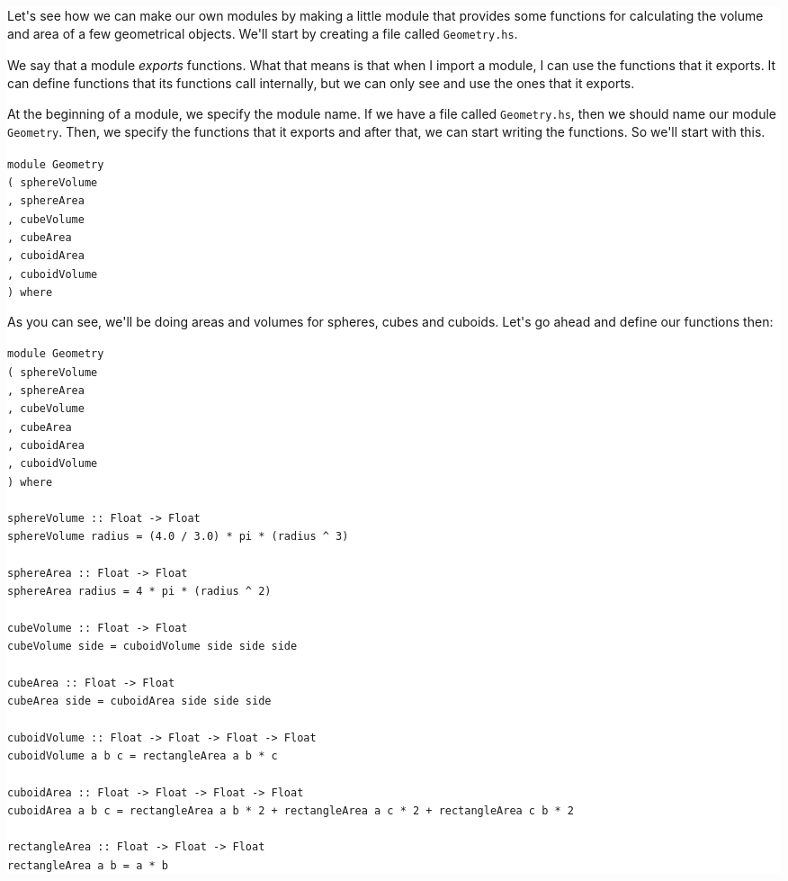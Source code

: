 Let's see how we can make our own modules by making a little module that
provides some functions for calculating the volume and area of a few
geometrical objects. We'll start by creating a file called `Geometry.hs`.

We say that a module *exports* functions. What that means is that when I
import a module, I can use the functions that it exports. It can define
functions that its functions call internally, but we can only see and
use the ones that it exports.

At the beginning of a module, we specify the module name. If we have a
file called `Geometry.hs`, then we should name our module `Geometry`. Then,
we specify the functions that it exports and after that, we can start
writing the functions. So we'll start with this.

~~~~ {.haskell:ghci name="code"}
module Geometry
( sphereVolume
, sphereArea
, cubeVolume
, cubeArea
, cuboidArea
, cuboidVolume
) where
~~~~

As you can see, we'll be doing areas and volumes for spheres, cubes and
cuboids. Let's go ahead and define our functions then:

~~~~ {.haskell:ghci name="code"}
module Geometry
( sphereVolume
, sphereArea
, cubeVolume
, cubeArea
, cuboidArea
, cuboidVolume
) where

sphereVolume :: Float -> Float
sphereVolume radius = (4.0 / 3.0) * pi * (radius ^ 3)

sphereArea :: Float -> Float
sphereArea radius = 4 * pi * (radius ^ 2)

cubeVolume :: Float -> Float
cubeVolume side = cuboidVolume side side side

cubeArea :: Float -> Float
cubeArea side = cuboidArea side side side

cuboidVolume :: Float -> Float -> Float -> Float
cuboidVolume a b c = rectangleArea a b * c

cuboidArea :: Float -> Float -> Float -> Float
cuboidArea a b c = rectangleArea a b * 2 + rectangleArea a c * 2 + rectangleArea c b * 2

rectangleArea :: Float -> Float -> Float
rectangleArea a b = a * b
~~~~
